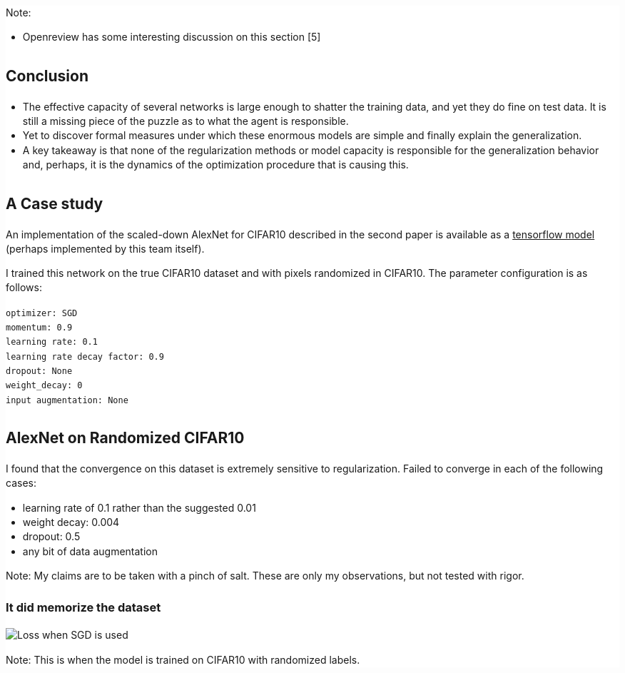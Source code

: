 Note:
* Openreview has some interesting discussion on this section [5]



## Conclusion ##
* The effective capacity of several networks is large enough to shatter the training data, and yet they do fine on test data. 
  It is still a missing piece of the puzzle as to what the agent is responsible.
* Yet to discover formal measures under which these enormous models are simple and finally explain the generalization.
* A key takeaway is that none of the regularization methods or model capacity is responsible for the generalization behavior and, perhaps, it is the dynamics of the optimization procedure that is causing this.



## A Case study ##
An implementation of the scaled-down AlexNet for CIFAR10 described in the second paper is available as a [tensorflow model](https://github.com/tensorflow/models/blob/master/slim/nets/cifarnet.py) (perhaps implemented by this team itself).

I trained this network on the true CIFAR10 dataset and with pixels randomized in CIFAR10.
The parameter configuration is as follows:
```txt
optimizer: SGD
momentum: 0.9
learning rate: 0.1
learning rate decay factor: 0.9
dropout: None
weight_decay: 0
input augmentation: None
```



## AlexNet on Randomized CIFAR10 ##
I found that the convergence on this dataset is extremely sensitive to regularization.
Failed to converge in each of the following cases:
* learning rate of 0.1 rather than the suggested 0.01
* weight decay: 0.004
* dropout: 0.5
* any bit of data augmentation

Note: My claims are to be taken with a pinch of salt. 
These are only my observations, but not tested with rigor.


### It did memorize the dataset ###

![Loss when SGD is used](/assets/images/slides/expt/cifar10_rnd_90K.png)

Note: This is when the model is trained on CIFAR10 with randomized labels.
